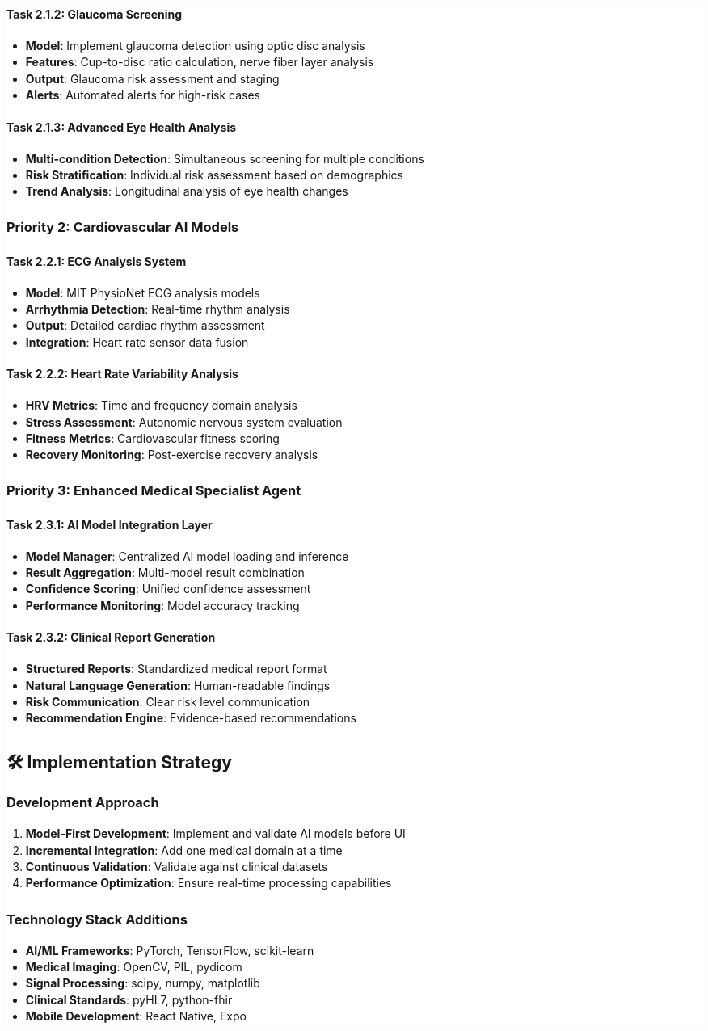#### **Task 2.1.2: Glaucoma Screening**
- **Model**: Implement glaucoma detection using optic disc analysis
- **Features**: Cup-to-disc ratio calculation, nerve fiber layer analysis
- **Output**: Glaucoma risk assessment and staging
- **Alerts**: Automated alerts for high-risk cases

#### **Task 2.1.3: Advanced Eye Health Analysis**
- **Multi-condition Detection**: Simultaneous screening for multiple conditions
- **Risk Stratification**: Individual risk assessment based on demographics
- **Trend Analysis**: Longitudinal analysis of eye health changes

### **Priority 2: Cardiovascular AI Models**

#### **Task 2.2.1: ECG Analysis System**
- **Model**: MIT PhysioNet ECG analysis models
- **Arrhythmia Detection**: Real-time rhythm analysis
- **Output**: Detailed cardiac rhythm assessment
- **Integration**: Heart rate sensor data fusion

#### **Task 2.2.2: Heart Rate Variability Analysis**
- **HRV Metrics**: Time and frequency domain analysis
- **Stress Assessment**: Autonomic nervous system evaluation
- **Fitness Metrics**: Cardiovascular fitness scoring
- **Recovery Monitoring**: Post-exercise recovery analysis

### **Priority 3: Enhanced Medical Specialist Agent**

#### **Task 2.3.1: AI Model Integration Layer**
- **Model Manager**: Centralized AI model loading and inference
- **Result Aggregation**: Multi-model result combination
- **Confidence Scoring**: Unified confidence assessment
- **Performance Monitoring**: Model accuracy tracking

#### **Task 2.3.2: Clinical Report Generation**
- **Structured Reports**: Standardized medical report format
- **Natural Language Generation**: Human-readable findings
- **Risk Communication**: Clear risk level communication
- **Recommendation Engine**: Evidence-based recommendations

## 🛠️ Implementation Strategy

### **Development Approach**
1. **Model-First Development**: Implement and validate AI models before UI
2. **Incremental Integration**: Add one medical domain at a time
3. **Continuous Validation**: Validate against clinical datasets
4. **Performance Optimization**: Ensure real-time processing capabilities

### **Technology Stack Additions**
- **AI/ML Frameworks**: PyTorch, TensorFlow, scikit-learn
- **Medical Imaging**: OpenCV, PIL, pydicom
- **Signal Processing**: scipy, numpy, matplotlib
- **Clinical Standards**: pyHL7, python-fhir
- **Mobile Development**: React Native, Expo
